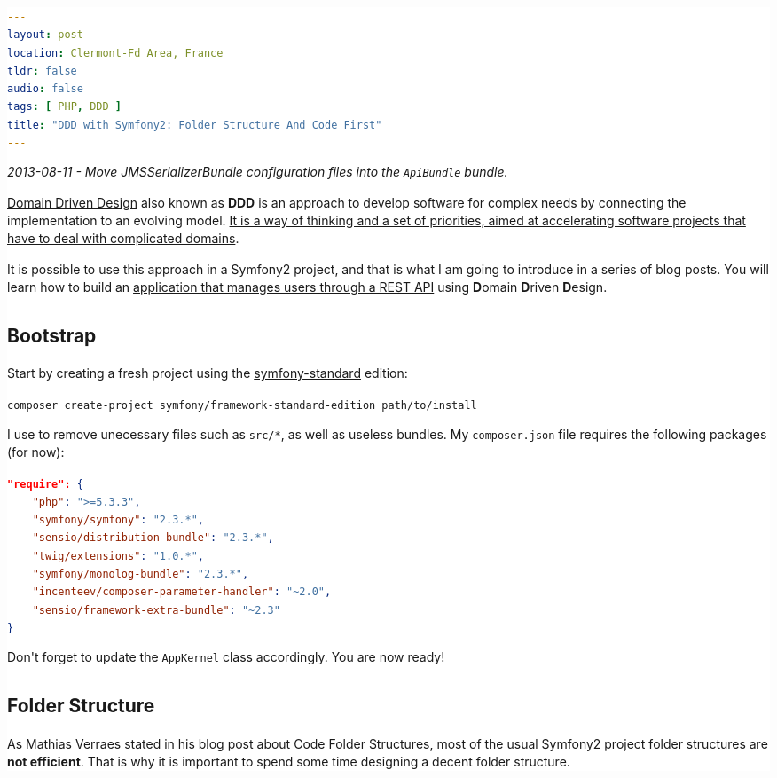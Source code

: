 ```yaml
---
layout: post
location: Clermont-Fd Area, France
tldr: false
audio: false
tags: [ PHP, DDD ]
title: "DDD with Symfony2: Folder Structure And Code First"
---
```


_2013-08-11 - Move JMSSerializerBundle configuration files into the `ApiBundle`
bundle._

[Domain Driven Design](http://en.wikipedia.org/wiki/Domain-driven_design) also
known as **DDD** is an approach to develop software for complex needs by
connecting the implementation to an evolving model. [It is a way of thinking and
a set of priorities, aimed at accelerating software projects that have to deal
with complicated domains](http://dddcommunity.org/learning-ddd/what_is_ddd/).

It is possible to use this approach in a Symfony2 project, and that is what I am
going to introduce in a series of blog posts. You will learn how to build an
[application that manages users through a REST
API](/2012/08/02/rest-apis-with-symfony2-the-right-way/) using **D**omain
**D**riven **D**esign.


## Bootstrap

Start by creating a fresh project using the
[symfony-standard](https://github.com/symfony/symfony-standard) edition:

    composer create-project symfony/framework-standard-edition path/to/install

I use to remove unecessary files such as `src/*`, as well as useless bundles. My
`composer.json` file requires the following packages (for now):

``` json
"require": {
    "php": ">=5.3.3",
    "symfony/symfony": "2.3.*",
    "sensio/distribution-bundle": "2.3.*",
    "twig/extensions": "1.0.*",
    "symfony/monolog-bundle": "2.3.*",
    "incenteev/composer-parameter-handler": "~2.0",
    "sensio/framework-extra-bundle": "~2.3"
}
```

Don't forget to update the `AppKernel` class accordingly. You are now ready!


## Folder Structure

As Mathias Verraes stated in his blog post about [Code Folder
Structures](http://verraes.net/2011/10/code-folder-structure/), most of the
usual Symfony2 project folder structures are **not efficient**. That is why it
is important to spend some time designing a decent folder structure.
